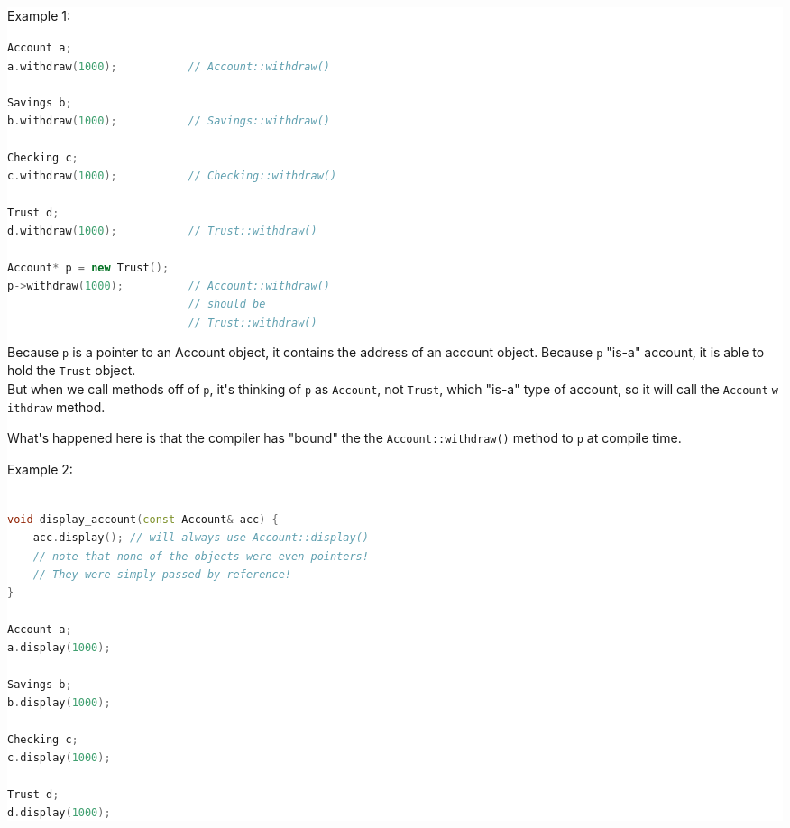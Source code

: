 Example 1:
```c++
Account a;
a.withdraw(1000);           // Account::withdraw()

Savings b;
b.withdraw(1000);           // Savings::withdraw()

Checking c;
c.withdraw(1000);           // Checking::withdraw()

Trust d;
d.withdraw(1000);           // Trust::withdraw()

Account* p = new Trust();
p->withdraw(1000);          // Account::withdraw()
                            // should be
                            // Trust::withdraw()

```

Because `p` is a pointer to an Account object, it contains the address of an account object. Because `p` "is-a" account,
it is able to hold the `Trust` object.  
But when we call methods off of `p`, it's thinking of `p` as `Account`, not `Trust`, which "is-a" type of account, so it
will call the `Account` `withdraw` method.

What's happened here is that the compiler has "bound" the the `Account::withdraw()` method to `p` at compile time.


Example 2:
```c++

void display_account(const Account& acc) {
    acc.display(); // will always use Account::display()
    // note that none of the objects were even pointers!
    // They were simply passed by reference!
}

Account a;
a.display(1000);

Savings b;
b.display(1000);

Checking c;
c.display(1000);

Trust d;
d.display(1000);
```
